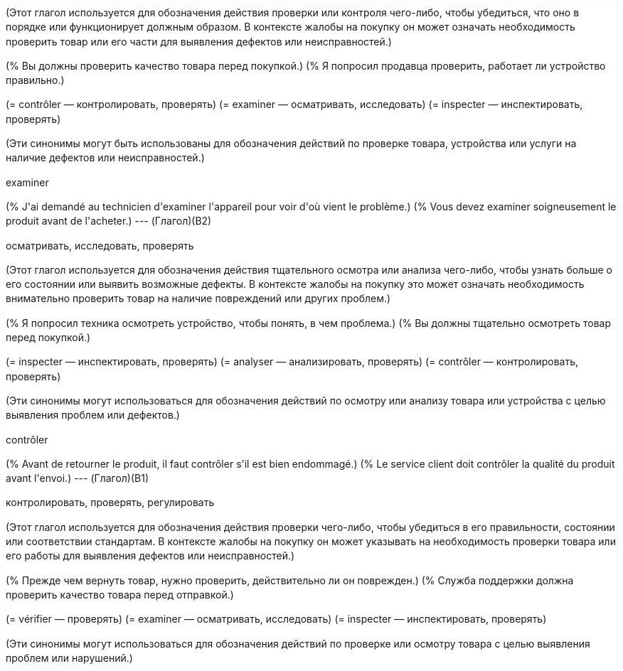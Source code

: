 (Этот глагол используется для обозначения действия проверки или контроля чего-либо, чтобы убедиться, что оно в порядке или функционирует должным образом. В контексте жалобы на покупку он может означать необходимость проверить товар или его части для выявления дефектов или неисправностей.)

(% Вы должны проверить качество товара перед покупкой.)
(% Я попросил продавца проверить, работает ли устройство правильно.)
 
(= contrôler — контролировать, проверять)
(= examiner — осматривать, исследовать)
(= inspecter — инспектировать, проверять)

(Эти синонимы могут быть использованы для обозначения действий по проверке товара, устройства или услуги на наличие дефектов или неисправностей.)



examiner

(% J'ai demandé au technicien d'examiner l'appareil pour voir d'où vient le problème.)
(% Vous devez examiner soigneusement le produit avant de l'acheter.) --- (Глагол)(B2)

осматривать, исследовать, проверять

(Этот глагол используется для обозначения действия тщательного осмотра или анализа чего-либо, чтобы узнать больше о его состоянии или выявить возможные дефекты. В контексте жалобы на покупку это может означать необходимость внимательно проверить товар на наличие повреждений или других проблем.)

(% Я попросил техника осмотреть устройство, чтобы понять, в чем проблема.)
(% Вы должны тщательно осмотреть товар перед покупкой.)

(= inspecter — инспектировать, проверять)
(= analyser — анализировать, проверять)
(= contrôler — контролировать, проверять)

(Эти синонимы могут использоваться для обозначения действий по осмотру или анализу товара или устройства с целью выявления проблем или дефектов.)



contrôler

(% Avant de retourner le produit, il faut contrôler s'il est bien endommagé.)
(% Le service client doit contrôler la qualité du produit avant l'envoi.) --- (Глагол)(B1)

контролировать, проверять, регулировать

(Этот глагол используется для обозначения действия проверки чего-либо, чтобы убедиться в его правильности, состоянии или соответствии стандартам. В контексте жалобы на покупку он может указывать на необходимость проверки товара или его работы для выявления дефектов или неисправностей.)

(% Прежде чем вернуть товар, нужно проверить, действительно ли он поврежден.)
(% Служба поддержки должна проверить качество товара перед отправкой.)
   
(= vérifier — проверять)
(= examiner — осматривать, исследовать)
(= inspecter — инспектировать, проверять)

(Эти синонимы могут использоваться для обозначения действий по проверке или осмотру товара с целью выявления проблем или нарушений.)

